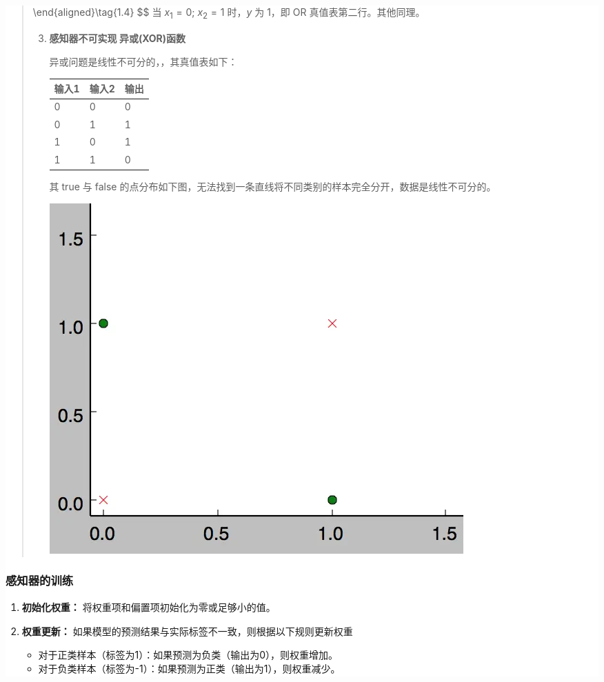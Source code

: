 >    \end{aligned}\tag{1.4}
>    $$
>    当 $x_1 = 0$; $x_2 = 1$ 时，$y$ 为 1，即 OR 真值表第二行。其他同理。
>
> 3. **感知器不可实现 异或(XOR)函数**
>
>    异或问题是线性不可分的，，其真值表如下：
>
>    | 输入1 | 输入2 | 输出 |
>    | ----- | ----- | ---- |
>    | 0     | 0     | 0    |
>    | 0     | 1     | 1    |
>    | 1     | 0     | 1    |
>    | 1     | 1     | 0    |
>
>    其 true 与 false 的点分布如下图，无法找到一条直线将不同类别的样本完全分开，数据是线性不可分的。
>
>    ![img](./assets/360.webp)

### 感知器的训练

1. **初始化权重：** 将权重项和偏置项初始化为零或足够小的值。

2. **权重更新：** 如果模型的预测结果与实际标签不一致，则根据以下规则更新权重

   - 对于正类样本（标签为1）：如果预测为负类（输出为0），则权重增加。
   - 对于负类样本（标签为-1）：如果预测为正类（输出为1），则权重减少。
